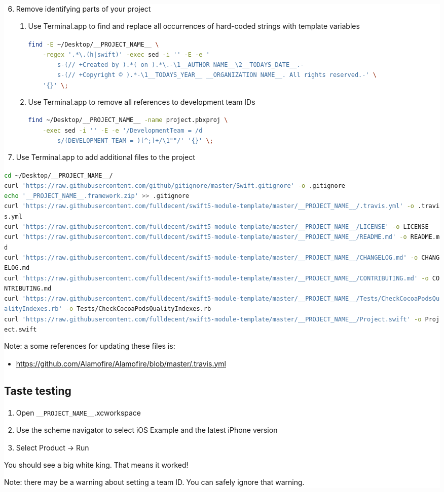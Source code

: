 6. Remove identifying parts of your project

    1. Use Terminal.app to find and replace all occurrences of hard-coded strings with template variables

          ```sh
          find -E ~/Desktop/__PROJECT_NAME__ \
              -regex '.*\.(h|swift)' -exec sed -i '' -E -e '
                  s-(// +Created by ).*( on ).*\.-\1__AUTHOR NAME__\2__TODAYS_DATE__.-
                  s-(// +Copyright © ).*-\1__TODAYS_YEAR__ __ORGANIZATION NAME__. All rights reserved.-' \
              '{}' \;
          ```

    2. Use Terminal.app to remove all references to development team IDs

          ```sh
          find ~/Desktop/__PROJECT_NAME__ -name project.pbxproj \
              -exec sed -i '' -E -e '/DevelopmentTeam = /d
                  s/(DEVELOPMENT_TEAM = )[^;]+/\1""/' '{}' \;
          ```

7. Use Terminal.app to add additional files to the project

  ```sh
  cd ~/Desktop/__PROJECT_NAME__/
  curl 'https://raw.githubusercontent.com/github/gitignore/master/Swift.gitignore' -o .gitignore
  echo '__PROJECT_NAME__.framework.zip' >> .gitignore
  curl 'https://raw.githubusercontent.com/fulldecent/swift5-module-template/master/__PROJECT_NAME__/.travis.yml' -o .travis.yml
  curl 'https://raw.githubusercontent.com/fulldecent/swift5-module-template/master/__PROJECT_NAME__/LICENSE' -o LICENSE
  curl 'https://raw.githubusercontent.com/fulldecent/swift5-module-template/master/__PROJECT_NAME__/README.md' -o README.md
  curl 'https://raw.githubusercontent.com/fulldecent/swift5-module-template/master/__PROJECT_NAME__/CHANGELOG.md' -o CHANGELOG.md
  curl 'https://raw.githubusercontent.com/fulldecent/swift5-module-template/master/__PROJECT_NAME__/CONTRIBUTING.md' -o CONTRIBUTING.md
  curl 'https://raw.githubusercontent.com/fulldecent/swift5-module-template/master/__PROJECT_NAME__/Tests/CheckCocoaPodsQualityIndexes.rb' -o Tests/CheckCocoaPodsQualityIndexes.rb
  curl 'https://raw.githubusercontent.com/fulldecent/swift5-module-template/master/__PROJECT_NAME__/Project.swift' -o Project.swift
  ```

  Note: a some references for updating these files is:

  * https://github.com/Alamofire/Alamofire/blob/master/.travis.yml


## Taste testing

1.  Open `__PROJECT_NAME__`.xcworkspace

2.  Use the scheme navigator to select iOS Example and the latest iPhone version

3.  Select Product -> Run

You should see a big white king. That means it worked!

Note: there may be a warning about setting a team ID. You can safely ignore that warning.